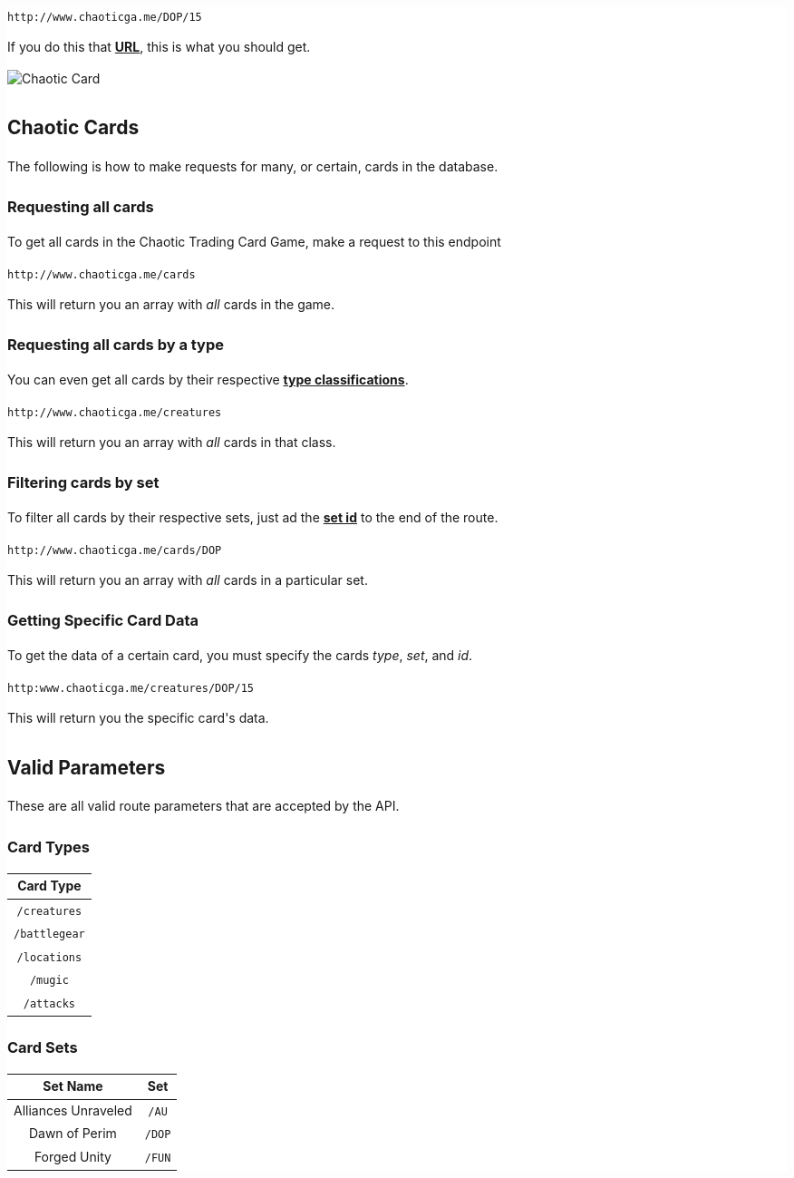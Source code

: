 ```http://www.chaoticga.me/DOP/15```

If you do this that **[URL](http://www.chaoticga.me/DOP/15)**, this is what you should get.

![Chaotic Card](http://www.chaoticga.me/DOP/15)

## Chaotic Cards

The following is how to make requests for many, or certain, cards in the database. 

### Requesting all cards

To get all cards in the Chaotic Trading Card Game, make a request to this endpoint

```http://www.chaoticga.me/cards```

This will return you an array with *all* cards in the game.

### Requesting all cards by a type

You can even get all cards by their respective **[type classifications](/docs/docs#valid-parameters)**.

```http://www.chaoticga.me/creatures```

This will return you an array with *all* cards in that class.

### Filtering cards by set

To filter all cards by their respective sets, just ad the **[set id](/docs/docs#valid-parameters)** to the end of the route.

```http://www.chaoticga.me/cards/DOP```

This will return you an array with *all* cards in a particular set.

### Getting Specific Card Data

To get the data of a certain card, you must specify the cards *type*, *set*, and *id*.

```http:www.chaoticga.me/creatures/DOP/15```

This will return you the specific card's data.

## Valid Parameters

These are all valid route parameters that are accepted by the API.

### Card Types

|Card Type|
|:-:|
|```/creatures```|
|```/battlegear```|
|```/locations```|
|```/mugic```|
|```/attacks```|

### Card Sets

|Set Name|Set|
|:-:|:-:|
|Alliances Unraveled|```/AU```|
|Dawn of Perim|```/DOP```|
|Forged Unity|```/FUN```|
```